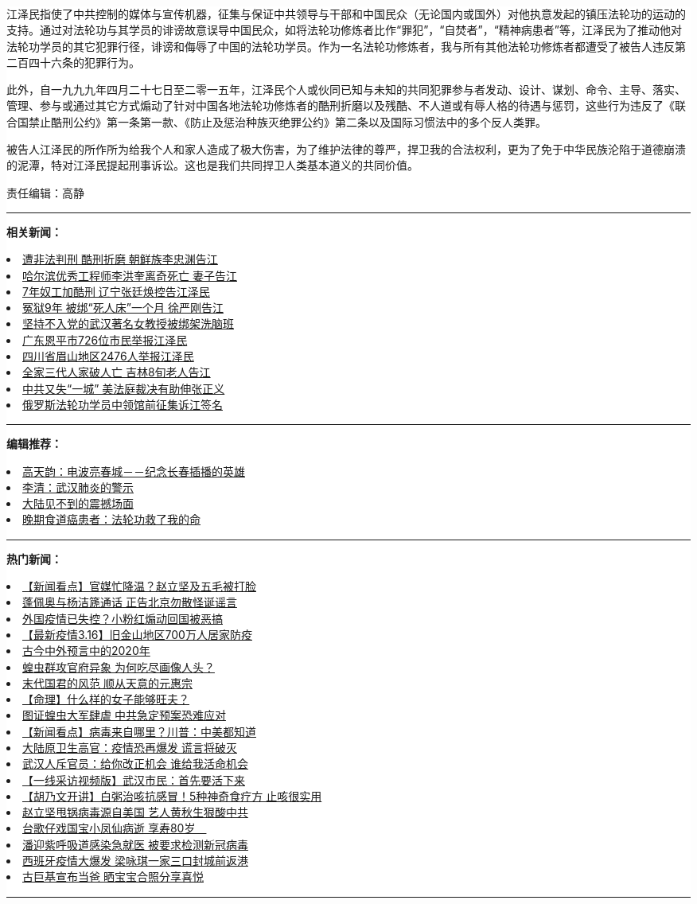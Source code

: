 <p>江泽民指使了中共控制的媒体与宣传机器，征集与保证中共领导与干部和中国民众（无论国内或国外）对他执意发起的镇压法轮功的运动的支持。通过对法轮功与其学员的诽谤故意误导中国民众，如将法轮功修炼者比作“罪犯”，“自焚者”，“精神病患者”等，江泽民为了推动他对法轮功学员的其它犯罪行径，诽谤和侮辱了中国的法轮功学员。作为一名法轮功修炼者，我与所有其他法轮功修炼者都遭受了被告人违反第二百四十六条的犯罪行为。</p>
<p>此外，自一九九九年四月二十七日至二零一五年，江泽民个人或伙同已知与未知的共同犯罪参与者发动、设计、谋划、命令、主导、落实、管理、参与或通过其它方式煽动了针对中国各地法轮功修炼者的酷刑折磨以及残酷、不人道或有辱人格的待遇与惩罚，这些行为违反了《联合国禁止酷刑公约》第一条第一款、《防止及惩治种族灭绝罪公约》第二条以及国际习惯法中的多个反人类罪。</p>
<p>被告人江泽民的所作所为给我个人和家人造成了极大伤害，为了维护法律的尊严，捍卫我的合法权利，更为了免于中华民族沦陷于道德崩溃的泥潭，特对江泽民提起刑事诉讼。这也是我们共同捍卫人类基本道义的共同价值。</p>
<p>责任编辑：高静</p>

<hr>


<strong>相关新闻：</strong>
<li><a href="/gb/16/3/3/n4652800.md#1">遭非法判刑 酷刑折磨 朝鲜族李忠渊告江</a></li>
<li><a href="/gb/16/3/2/n4651897.md#1">哈尔滨优秀工程师李洪奎离奇死亡 妻子告江</a></li>
<li><a href="/gb/16/3/2/n4651885.md#1">7年奴工加酷刑 辽宁张廷焕控告江泽民</a></li>
<li><a href="/gb/16/3/1/n4651861.md#1">冤狱9年 被绑“死人床”一个月 徐严刚告江</a></li>
<li><a href="/gb/16/2/29/n4650456.md#1">坚持不入党的武汉著名女教授被绑架洗脑班</a></li>
<li><a href="/gb/16/2/29/n4650458.md#1">广东恩平市726位市民举报江泽民</a></li>
<li><a href="/gb/16/2/29/n4650455.md#1">四川省眉山地区2476人举报江泽民</a></li>
<li><a href="/gb/16/2/28/n4649958.md#1">全家三代人家破人亡 吉林8旬老人告江</a></li>
<li><a href="/gb/16/2/28/n4649955.md#1">中共又失“一城” 美法庭裁决有助伸张正义</a></li>
<li><a href="/gb/16/2/27/n4649388.md#1">俄罗斯法轮功学员中领馆前征集诉江签名</a></li>
<hr>


<strong>编辑推荐：</strong>
<li><a href="/gb/16/3/4/n4654685.md#1">高天韵：电波亮春城－－纪念长春插播的英雄</a></li>
<li><a href="/gb/20/2/10/n11859230.md#1" target="_blank">李清：武汉肺炎的警示</a></li><li><a href="/gb/13/11/27/n4020290.md?dfh#1" target="_blank">大陆见不到的震撼场面</a></li><li><a href="/gb/16/4/10/n7538390.md#1" target="_blank">晚期食道癌患者：法轮功救了我的命</a></li>
<hr>

<strong>热门新闻：</strong>
<li><a href="/gb/20/3/16/n11945071.md#1">【新闻看点】官媒忙降温？赵立坚及五毛被打脸</a></li>
<li><a href="/gb/20/3/16/n11945291.md#1">蓬佩奥与杨洁篪通话 正告北京勿散怪诞谣言</a></li>
<li><a href="/gb/20/3/16/n11945338.md#1">外国疫情已失控？小粉红煽动回国被恶搞</a></li>
<li><a href="/gb/20/3/15/n11942860.md#1">【最新疫情3.16】旧金山地区700万人居家防疫</a></li>
<li><a href="/gb/20/2/18/n11877949.md#1">古今中外预言中的2020年</a></li>
<li><a href="/gb/20/2/29/n11905232.md#1">蝗虫群攻官府异象 为何吃尽画像人头？</a></li>
<li><a href="/gb/20/2/28/n11903572.md#1">末代国君的风范 顺从天意的元惠宗</a></li>
<li><a href="/gb/20/3/2/n11909596.md#1">【命理】什么样的女子能够旺夫？</a></li>
<li><a href="/gb/20/3/15/n11942373.md#1">图证蝗虫大军肆虐 中共急定预案恐难应对</a></li>
<li><a href="/gb/20/3/14/n11940769.md#1">【新闻看点】病毒来自哪里？川普：中美都知道</a></li>
<li><a href="/gb/20/3/15/n11942229.md#1">大陆原卫生高官：疫情恐再爆发 谎言将破灭</a></li>
<li><a href="/gb/20/3/16/n11945531.md#1">武汉人斥官员：给你改正机会 谁给我活命机会</a></li>
<li><a href="/gb/20/3/15/n11941189.md#1">【一线采访视频版】武汉市民：首先要活下来</a></li>
<li><a href="/gb/20/3/16/n11944883.md#1">【胡乃文开讲】白粥治咳抗感冒！5种神奇食疗方 止咳很实用</a></li>
<li><a href="/gb/20/3/15/n11942589.md#1">赵立坚甩锅病毒源自美国 艺人黄秋生狠酸中共</a></li>
<li><a href="/gb/20/3/17/n11946544.md#1">台歌仔戏国宝小凤仙病逝 享寿80岁　</a></li>
<li><a href="/gb/20/3/15/n11942781.md#1">潘迎紫呼吸道感染急就医 被要求检测新冠病毒</a></li>
<li><a href="/gb/20/3/15/n11942415.md#1">西班牙疫情大爆发 梁咏琪一家三口封城前返港</a></li>
<li><a href="/gb/20/3/16/n11943288.md#1">古巨基宣布当爸 晒宝宝合照分享喜悦</a></li>
<hr>
